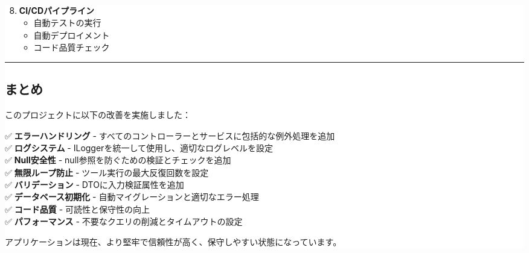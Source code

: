 8. **CI/CDパイプライン**
   - 自動テストの実行
   - 自動デプロイメント
   - コード品質チェック

---

## まとめ

このプロジェクトに以下の改善を実施しました：

✅ **エラーハンドリング** - すべてのコントローラーとサービスに包括的な例外処理を追加  
✅ **ログシステム** - ILoggerを統一して使用し、適切なログレベルを設定  
✅ **Null安全性** - null参照を防ぐための検証とチェックを追加  
✅ **無限ループ防止** - ツール実行の最大反復回数を設定  
✅ **バリデーション** - DTOに入力検証属性を追加  
✅ **データベース初期化** - 自動マイグレーションと適切なエラー処理  
✅ **コード品質** - 可読性と保守性の向上  
✅ **パフォーマンス** - 不要なクエリの削減とタイムアウトの設定  

アプリケーションは現在、より堅牢で信頼性が高く、保守しやすい状態になっています。
